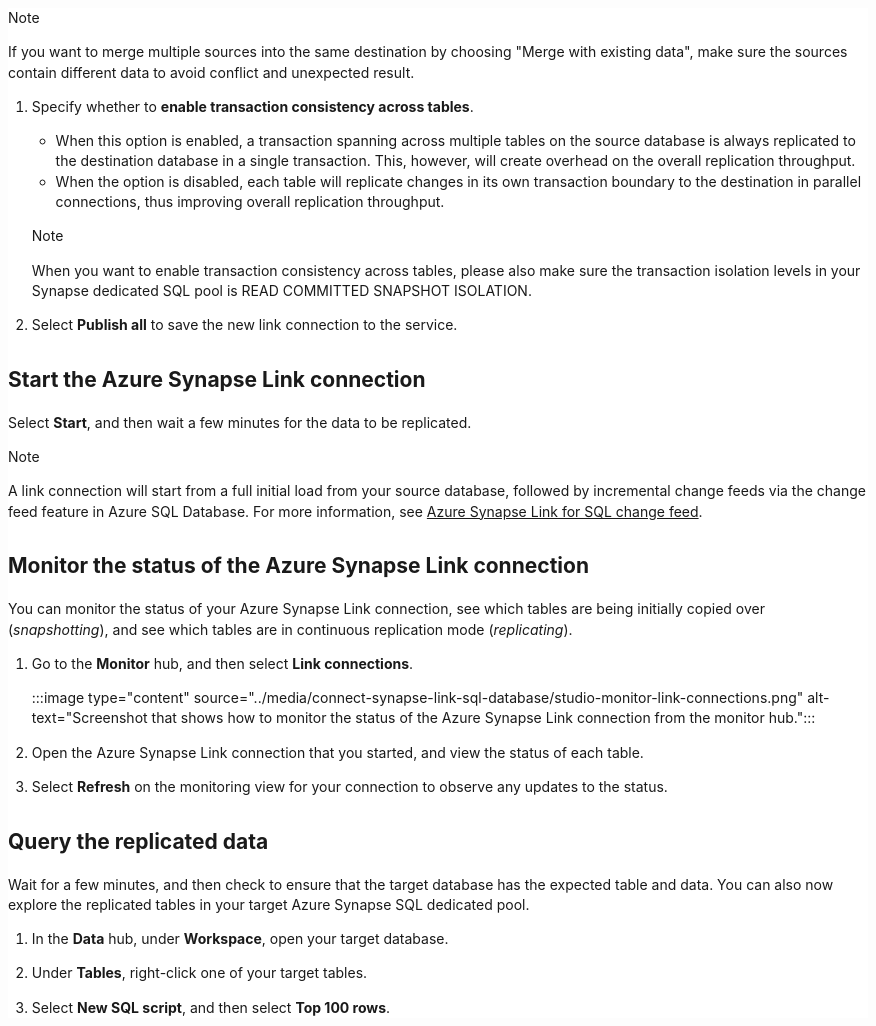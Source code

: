    > [!NOTE]
   > If you want to merge multiple sources into the same destination by choosing "Merge with existing data", make sure the sources contain different data to avoid conflict and unexpected result.

1. Specify whether to **enable transaction consistency across tables**. 

   - When this option is enabled, a transaction spanning across multiple tables on the source database is always replicated to the destination database in a single transaction. This, however, will create overhead on the overall replication throughput. 
   - When the option is disabled, each table will replicate changes in its own transaction boundary to the destination in parallel connections, thus improving overall replication throughput. 
   
   > [!NOTE]
   > When you want to enable transaction consistency across tables, please also make sure the transaction isolation levels in your Synapse dedicated SQL pool is READ COMMITTED SNAPSHOT ISOLATION.

1. Select **Publish all** to save the new link connection to the service.

## Start the Azure Synapse Link connection

Select **Start**, and then wait a few minutes for the data to be replicated.

   > [!NOTE]
   > A link connection will start from a full initial load from your source database, followed by incremental change feeds via the change feed feature in Azure SQL Database. For more information, see [Azure Synapse Link for SQL change feed](/sql/sql-server/synapse-link/synapse-link-sql-server-change-feed).

## Monitor the status of the Azure Synapse Link connection

You can monitor the status of your Azure Synapse Link connection, see which tables are being initially copied over (*snapshotting*), and see which tables are in continuous replication mode (*replicating*).

1. Go to the **Monitor** hub, and then select **Link connections**.

   :::image type="content" source="../media/connect-synapse-link-sql-database/studio-monitor-link-connections.png" alt-text="Screenshot that shows how to monitor the status of the Azure Synapse Link connection from the monitor hub.":::

1. Open the Azure Synapse Link connection that you started, and view the status of each table.

1. Select **Refresh** on the monitoring view for your connection to observe any updates to the status.

## Query the replicated data

Wait for a few minutes, and then check to ensure that the target database has the expected table and data. You can also now explore the replicated tables in your target Azure Synapse SQL dedicated pool.

1. In the **Data** hub, under **Workspace**, open your target database.

1. Under **Tables**, right-click one of your target tables.

1. Select **New SQL script**, and then select **Top 100 rows**.
